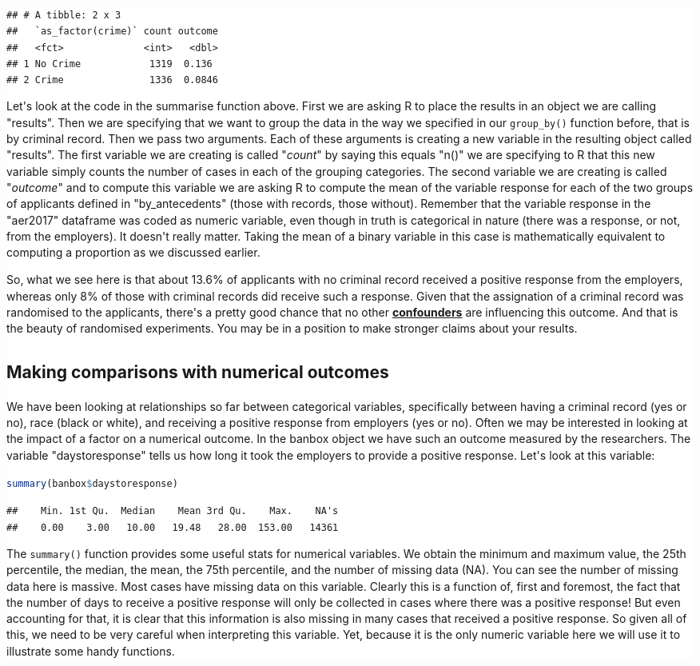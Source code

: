 ```
## # A tibble: 2 x 3
##   `as_factor(crime)` count outcome
##   <fct>              <int>   <dbl>
## 1 No Crime            1319  0.136 
## 2 Crime               1336  0.0846
```

Let's look at the code in the summarise function above. First we are asking R to place the results in an object we are calling "results". Then we are specifying that we want to group the data in the way we specified in our `group_by()` function before, that is by criminal record. Then we pass two arguments. Each of these arguments is creating a new variable in the resulting object called "results". The first variable we are creating is called "*count*" by saying this equals "n()" we are specifying to R that this new variable simply counts the number of cases in each of the grouping categories. The second variable we are creating is called "*outcome*" and to compute this variable we are asking R to compute the mean of the variable response for each of the two groups of applicants defined in "by_antecedents" (those with records, those without). Remember that the variable response in the "aer2017" dataframe was coded as numeric variable, even though in truth is categorical in nature (there was a response, or not, from the employers). It doesn't really matter. Taking the mean of a binary variable in this case is mathematically equivalent to computing a proportion as we discussed earlier.

So, what we see here is that about 13.6% of applicants with no criminal record received a positive response from the employers, whereas only 8% of those with criminal records did receive such a response. Given that the assignation of a criminal record was randomised to the applicants, there's a pretty good chance that no other [**confounders**](https://en.wikipedia.org/wiki/Confounding) are influencing this outcome. And that is the beauty of randomised experiments. You may be in a position to make stronger claims about your results.






## Making comparisons with numerical outcomes

We have been looking at relationships so far between categorical variables, specifically between having a criminal record (yes or no), race (black or white), and receiving a positive response from employers (yes or no). Often we may be interested in looking at the impact of a factor on a numerical outcome. In the banbox object we have such an outcome measured by the researchers. The variable "daystoresponse" tells us how long it took the employers to provide a positive response. Let's look at this variable:


```r
summary(banbox$daystoresponse)
```

```
##    Min. 1st Qu.  Median    Mean 3rd Qu.    Max.    NA's 
##    0.00    3.00   10.00   19.48   28.00  153.00   14361
```

The `summary()` function provides some useful stats for numerical variables. We obtain the minimum and maximum value, the 25th percentile, the median, the mean, the 75th percentile, and the number of missing data (NA). You can see the number of missing data here is massive. Most cases have missing data on this variable. Clearly this is a function of, first and foremost, the fact that the number of days to receive a positive response will only be collected in cases where there was a positive response! But even accounting for that, it is clear that this information is also missing in many cases that received a positive response. So given all of this, we need to be very careful when interpreting this variable. Yet, because it is the only numeric variable here we will use it to illustrate some handy functions.

